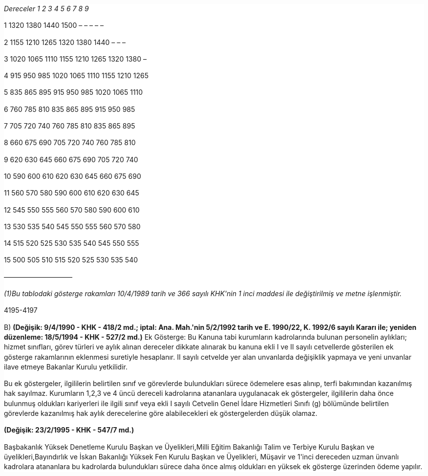 *Dereceler 1 2 3 4 5 6 7 8 9*

1 1320 1380 1440 1500 – – – – –

2 1155 1210 1265 1320 1380 1440 – – –

3 1020 1065 1110 1155 1210 1265 1320 1380 –

4 915 950 985 1020 1065 1110 1155 1210 1265

5 835 865 895 915 950 985 1020 1065 1110

6 760 785 810 835 865 895 915 950 985

7 705 720 740 760 785 810 835 865 895

8 660 675 690 705 720 740 760 785 810

9 620 630 645 660 675 690 705 720 740

10 590 600 610 620 630 645 660 675 690

11 560 570 580 590 600 610 620 630 645

12 545 550 555 560 570 580 590 600 610

13 530 535 540 545 550 555 560 570 580

14 515 520 525 530 535 540 545 550 555

15 500 505 510 515 520 525 530 535 540

——————————

*(1)Bu tablodaki gösterge rakamları 10/4/1989 tarih ve 366 sayılı
KHK'nin 1 inci maddesi ile değiştirilmiş ve metne işlenmiştir.*

4195-4197

B\) **(Değişik: 9/4/1990 - KHK - 418/2 md.; iptal: Ana. Mah.'nin 5/2/1992
tarih ve E. 1990/22, K. 1992/6 sayılı Kararı ile; yeniden düzenleme:
18/5/1994 - KHK - 527/2 md.)** Ek Gösterge: Bu Kanuna tabi kurumların
kadrolarında bulunan personelin aylıkları; hizmet sınıfları, görev
türleri ve aylık alınan dereceler dikkate alınarak bu kanuna ekli I ve
II sayılı cetvellerde gösterilen ek gösterge rakamlarının eklenmesi
suretiyle hesaplanır. II sayılı cetvelde yer alan unvanlarda değişiklik
yapmaya ve yeni unvanlar ilave etmeye Bakanlar Kurulu yetkilidir.

Bu ek göstergeler, ilgililerin belirtilen sınıf ve görevlerde
bulundukları sürece ödemelere esas alınıp, terfi bakımından kazanılmış
hak sayılmaz. Kurumların 1,2,3 ve 4 üncü dereceli kadrolarına atananlara
uygulanacak ek göstergeler, ilgililerin daha önce bulunmuş oldukları
kariyerleri ile ilgili sınıf veya ekli I sayılı Cetvelin Genel İdare
Hizmetleri Sınıfı (g) bölümünde belirtilen görevlerde kazanılmış hak
aylık derecelerine göre alabilecekleri ek göstergelerden düşük olamaz.

**(Değişik: 23/2/1995 - KHK - 547/7 md.)**

Başbakanlık Yüksek Denetleme Kurulu Başkan ve Üyelikleri,Milli Eğitim
Bakanlığı Talim ve Terbiye Kurulu Başkan ve üyelikleri,Bayındırlık ve
İskan Bakanlığı Yüksek Fen Kurulu Başkan ve Üyelikleri, Müşavir ve
1'inci dereceden uzman ünvanlı kadrolara atananlara bu kadrolarda
bulundukları sürece daha önce almış oldukları en yüksek ek gösterge
üzerinden ödeme yapılır.

